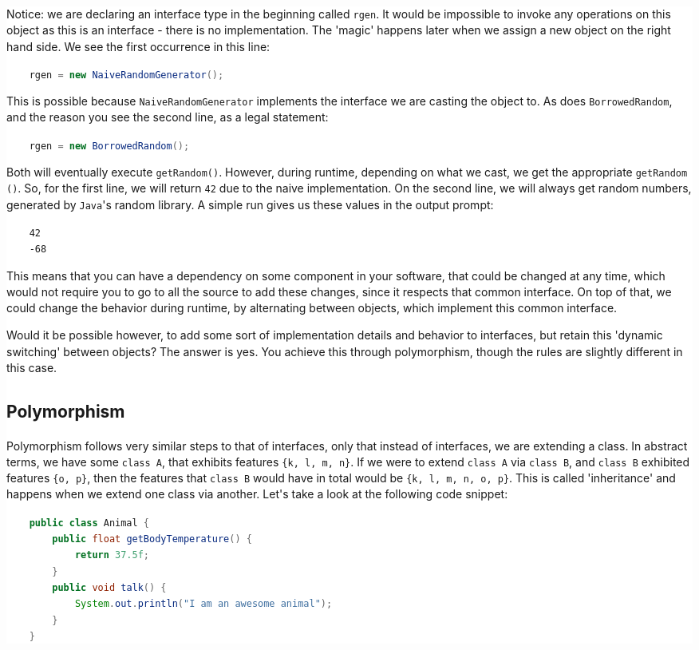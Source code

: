 Notice: we are declaring an interface type in the beginning called `rgen`. It
would be impossible to invoke any operations on this object as this is an
interface - there is no implementation. The 'magic' happens later when we assign
a new object on the right hand side. We see the first occurrence in this line:

~~~~java
    rgen = new NaiveRandomGenerator();
~~~~

This is possible because `NaiveRandomGenerator` implements the interface we are
casting the object to. As does `BorrowedRandom`, and the reason you see the
second line, as a legal statement:

~~~~java
    rgen = new BorrowedRandom();
~~~~

Both will eventually execute `getRandom()`. However, during runtime, depending
on what we cast, we get the appropriate `getRandom()`. So, for the first line,
we will return `42` due to the naive implementation. On the second line, we will
always get random numbers, generated by `Java`'s random library. A simple run
gives us these values in the output prompt:

~~~~nocode
    42
    -68
~~~~

This means that you can have a dependency on some component in your software,
that could be changed at any time, which would not require you to go to all the
source to add these changes, since it respects that common interface. On top of
that, we could change the behavior during runtime, by alternating between
objects, which implement this common interface.

Would it be possible however, to add some sort of implementation details and
behavior to interfaces, but retain this 'dynamic switching' between objects? The
answer is yes. You achieve this through polymorphism, though the rules are
slightly different in this case.

## Polymorphism

Polymorphism follows very similar steps to that of interfaces, only that instead
of interfaces, we are extending a class. In abstract terms, we have some `class
A`, that exhibits features `{k, l, m, n}`. If we were to extend `class A` via
`class B`, and `class B` exhibited features `{o, p}`, then the features that
`class B` would have in total would be `{k, l, m, n, o, p}`. This is called
'inheritance' and happens when we extend one class via another. Let's take a
look at the following code snippet:

~~~~java
    public class Animal {
        public float getBodyTemperature() {
            return 37.5f;
        }
        public void talk() {
            System.out.println("I am an awesome animal");
        }
    }
~~~~
